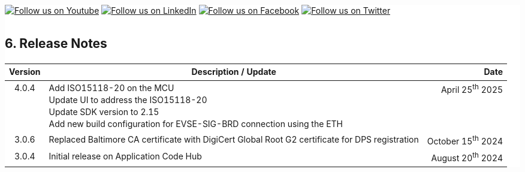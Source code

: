 [![Follow us on Youtube](https://img.shields.io/badge/Youtube-Follow%20us%20on%20Youtube-red.svg)](https://www.youtube.com/NXP_Semiconductors)
[![Follow us on LinkedIn](https://img.shields.io/badge/LinkedIn-Follow%20us%20on%20LinkedIn-blue.svg)](https://www.linkedin.com/company/nxp-semiconductors)
[![Follow us on Facebook](https://img.shields.io/badge/Facebook-Follow%20us%20on%20Facebook-blue.svg)](https://www.facebook.com/nxpsemi/)
[![Follow us on Twitter](https://img.shields.io/badge/X-Follow%20us%20on%20X-black.svg)](https://x.com/NXP)

## 6. Release Notes<a name="step6"></a>
| Version | Description / Update                           | Date                        |
|:-------:|------------------------------------------------|----------------------------:|
|4.0.4     | Add ISO15118-20 on the MCU <br/> Update UI to address the ISO15118-20 <br/> Update SDK version to 2.15 <br/>  Add new build configuration for EVSE-SIG-BRD connection using the ETH| April 25<sup>th</sup> 2025 |
|3.0.6     | Replaced Baltimore CA certificate with DigiCert Global Root G2 certificate for DPS registration        | October 15<sup>th</sup> 2024 |
|3.0.4     | Initial release on Application Code Hub        | August 20<sup>th</sup> 2024 |
